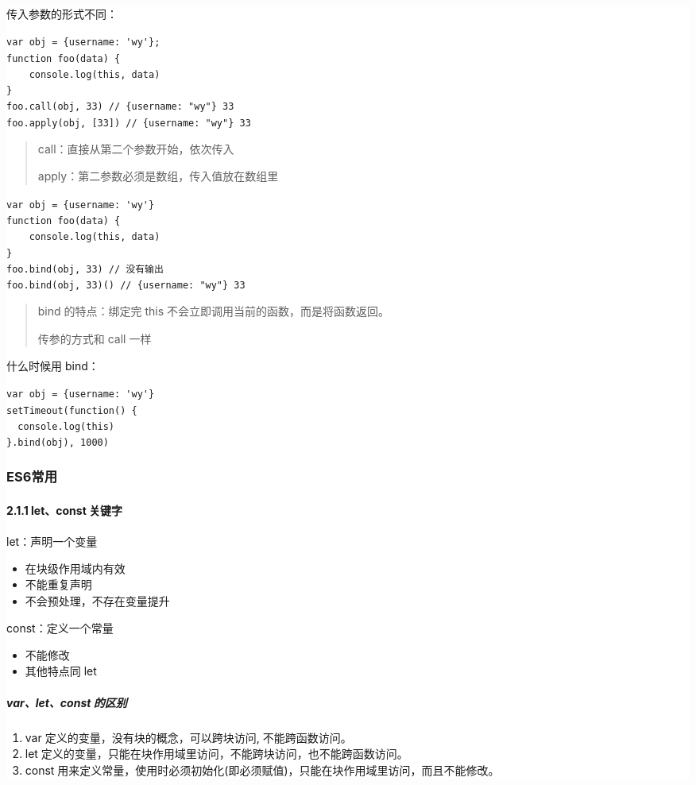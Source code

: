 传入参数的形式不同：

```
var obj = {username: 'wy'};
function foo(data) {
    console.log(this, data)
}
foo.call(obj, 33) // {username: "wy"} 33
foo.apply(obj, [33]) // {username: "wy"} 33
```

> call：直接从第二个参数开始，依次传入
>
> apply：第二参数必须是数组，传入值放在数组里

```
var obj = {username: 'wy'}
function foo(data) {
    console.log(this, data)
}
foo.bind(obj, 33) // 没有输出
foo.bind(obj, 33)() // {username: "wy"} 33
```

> bind 的特点：绑定完 this 不会立即调用当前的函数，而是将函数返回。
>
> 传参的方式和 call 一样

什么时候用 bind：

```
var obj = {username: 'wy'}
setTimeout(function() {
  console.log(this)
}.bind(obj), 1000)
```

###  ES6常用

#### 2.1.1 let、const 关键字

let：声明一个变量

- 在块级作用域内有效
- 不能重复声明
- 不会预处理，不存在变量提升

const：定义一个常量

- 不能修改
- 其他特点同 let

##### var、let、const 的区别

1. var 定义的变量，没有块的概念，可以跨块访问, 不能跨函数访问。
2. let 定义的变量，只能在块作用域里访问，不能跨块访问，也不能跨函数访问。
3. const 用来定义常量，使用时必须初始化(即必须赋值)，只能在块作用域里访问，而且不能修改。
